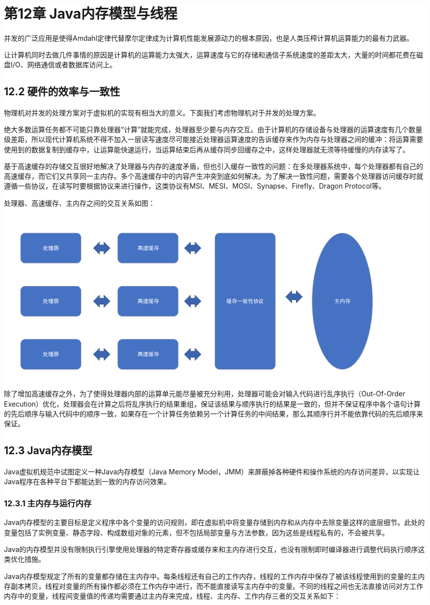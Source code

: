 # 第12章 Java内存模型与线程

并发的广泛应用是使得Amdahl定律代替摩尔定律成为计算机性能发展源动力的根本原因，也是人类压榨计算机运算能力的最有力武器。

让计算机同时去做几件事情的原因是计算机的运算能力太强大，运算速度与它的存储和通信子系统速度的差距太大，大量的时间都花费在磁盘I/O、网络通信或者数据库访问上。

## 12.2 硬件的效率与一致性

物理机对并发的处理方案对于虚拟机的实现有相当大的意义。下面我们考虑物理机对于并发的处理方案。

绝大多数运算任务都不可能只靠处理器“计算”就能完成，处理器至少要与内存交互。由于计算机的存储设备与处理器的运算速度有几个数量级差距，所以现代计算机系统不得不加入一层读写速度尽可能接近处理器运算速度的告诉缓存来作为内存与处理器之间的缓冲：将运算需要使用到的数据复制到缓存中，让运算能快速运行，当运算结束后再从缓存同步回缓存之中，这样处理器就无须等待缓慢的内存读写了。

基于高速缓存的存储交互很好地解决了处理器与内存的速度矛盾，但也引入缓存一致性的问题：在多处理器系统中，每个处理器都有自己的高速缓存，而它们又共享同一主内存。多个高速缓存中的内容产生冲突到底如何解决。为了解决一致性问题，需要各个处理器访问缓存时就遵循一些协议，在读写时要根据协议来进行操作，这类协议有MSI、MESI、MOSI、Synapse、Firefly、Dragon Protocol等。

处理器、高速缓存、主内存之间的交互关系如图：

![处理器、高速缓存、主内存间的交互关系](imageOfChapter12/处理器、高速缓存、主内存间的交互关系.png)

除了增加高速缓存之外，为了使得处理器内部的运算单元能尽量被充分利用，处理器可能会对输入代码进行乱序执行（Out-Of-Order Execution）优化，处理器会在计算之后将乱序执行的结果重组，保证该结果与顺序执行的结果是一致的，但并不保证程序中各个语句计算的先后顺序与输入代码中的顺序一致，如果存在一个计算任务依赖另一个计算任务的中间结果，那么其顺序行并不能依靠代码的先后顺序来保证。

## 12.3 Java内存模型

Java虚拟机规范中试图定义一种Java内存模型（Java Memory Model，JMM）来屏蔽掉各种硬件和操作系统的内存访问差异，以实现让Java程序在各种平台下都能达到一致的内存访问效果。

### 12.3.1 主内存与运行内存

Java内存模型的主要目标是定义程序中各个变量的访问规则，即在虚拟机中将变量存储到内存和从内存中去除变量这样的底层细节。此处的变量包括了实例变量、静态字段、构成数组对象的元素，但不包括局部变量与方法参数，因为这些是线程私有的，不会被共享。

Java的内存模型并没有限制执行引擎使用处理器的特定寄存器或缓存来和主内存进行交互，也没有限制即时编译器进行调整代码执行顺序这类优化措施。

Java内存模型规定了所有的变量都存储在主内存中。每条线程还有自己的工作内存，线程的工作内存中保存了被该线程使用到的变量的主内存副本拷贝，线程对变量的所有操作都必须在工作内存中进行，而不能直接读写主内存中的变量。不同的线程之间也无法直接访问对方工作内存中的变量，线程间变量值的传递均需要通过主内存来完成，线程、主内存、工作内存三者的交互关系如下：
